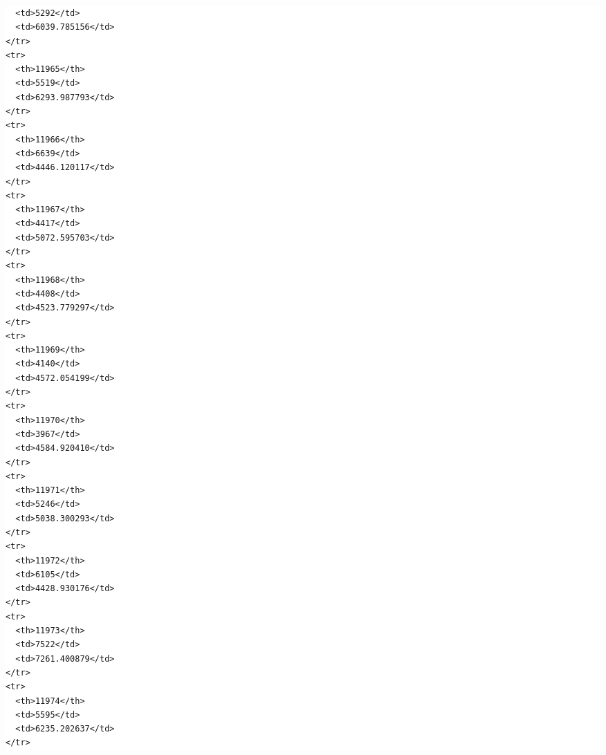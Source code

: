       <td>5292</td>
      <td>6039.785156</td>
    </tr>
    <tr>
      <th>11965</th>
      <td>5519</td>
      <td>6293.987793</td>
    </tr>
    <tr>
      <th>11966</th>
      <td>6639</td>
      <td>4446.120117</td>
    </tr>
    <tr>
      <th>11967</th>
      <td>4417</td>
      <td>5072.595703</td>
    </tr>
    <tr>
      <th>11968</th>
      <td>4408</td>
      <td>4523.779297</td>
    </tr>
    <tr>
      <th>11969</th>
      <td>4140</td>
      <td>4572.054199</td>
    </tr>
    <tr>
      <th>11970</th>
      <td>3967</td>
      <td>4584.920410</td>
    </tr>
    <tr>
      <th>11971</th>
      <td>5246</td>
      <td>5038.300293</td>
    </tr>
    <tr>
      <th>11972</th>
      <td>6105</td>
      <td>4428.930176</td>
    </tr>
    <tr>
      <th>11973</th>
      <td>7522</td>
      <td>7261.400879</td>
    </tr>
    <tr>
      <th>11974</th>
      <td>5595</td>
      <td>6235.202637</td>
    </tr>
  </tbody>
</table>
</div>

